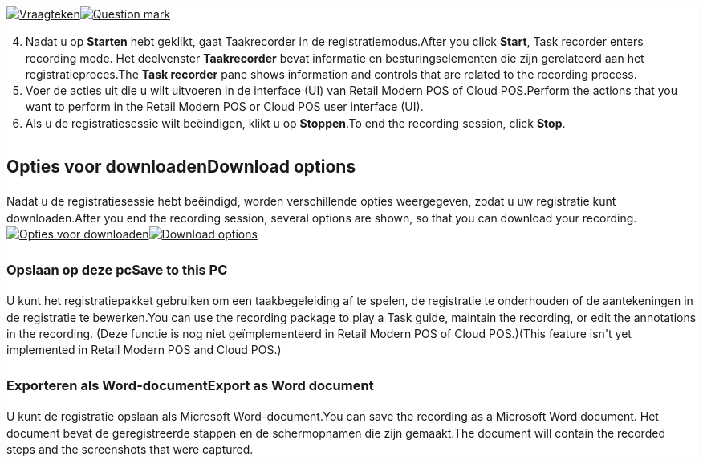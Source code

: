 <span data-ttu-id="d1f4d-137">[![Vraagteken](./media/help.jpg)](./media/help.jpg)</span><span class="sxs-lookup"><span data-stu-id="d1f4d-137">[![Question mark](./media/help.jpg)](./media/help.jpg)</span></span>

4.  <span data-ttu-id="d1f4d-138">Nadat u op **Starten** hebt geklikt, gaat Taakrecorder in de registratiemodus.</span><span class="sxs-lookup"><span data-stu-id="d1f4d-138">After you click **Start**, Task recorder enters recording mode.</span></span> <span data-ttu-id="d1f4d-139">Het deelvenster **Taakrecorder** bevat informatie en besturingselementen die zijn gerelateerd aan het registratieproces.</span><span class="sxs-lookup"><span data-stu-id="d1f4d-139">The **Task recorder** pane shows information and controls that are related to the recording process.</span></span>
5.  <span data-ttu-id="d1f4d-140">Voer de acties uit die u wilt uitvoeren in de interface (UI) van Retail Modern POS of Cloud POS.</span><span class="sxs-lookup"><span data-stu-id="d1f4d-140">Perform the actions that you want to perform in the Retail Modern POS or Cloud POS user interface (UI).</span></span>
6.  <span data-ttu-id="d1f4d-141">Als u de registratiesessie wilt beëindigen, klikt u op **Stoppen**.</span><span class="sxs-lookup"><span data-stu-id="d1f4d-141">To end the recording session, click **Stop**.</span></span>

## <a name="download-options"></a><span data-ttu-id="d1f4d-142">Opties voor downloaden</span><span class="sxs-lookup"><span data-stu-id="d1f4d-142">Download options</span></span>
<span data-ttu-id="d1f4d-143">Nadat u de registratiesessie hebt beëindigd, worden verschillende opties weergegeven, zodat u uw registratie kunt downloaden.</span><span class="sxs-lookup"><span data-stu-id="d1f4d-143">After you end the recording session, several options are shown, so that you can download your recording.</span></span> 
<span data-ttu-id="d1f4d-144">[![Opties voor downloaden](./media/downlaod-options.jpg)](./media/downlaod-options.jpg)</span><span class="sxs-lookup"><span data-stu-id="d1f4d-144">[![Download options](./media/downlaod-options.jpg)](./media/downlaod-options.jpg)</span></span>

### <a name="save-to-this-pc"></a><span data-ttu-id="d1f4d-145">Opslaan op deze pc</span><span class="sxs-lookup"><span data-stu-id="d1f4d-145">Save to this PC</span></span>

<span data-ttu-id="d1f4d-146">U kunt het registratiepakket gebruiken om een taakbegeleiding af te spelen, de registratie te onderhouden of de aantekeningen in de registratie te bewerken.</span><span class="sxs-lookup"><span data-stu-id="d1f4d-146">You can use the recording package to play a Task guide, maintain the recording, or edit the annotations in the recording.</span></span> <span data-ttu-id="d1f4d-147">(Deze functie is nog niet geïmplementeerd in Retail Modern POS of Cloud POS.)</span><span class="sxs-lookup"><span data-stu-id="d1f4d-147">(This feature isn't yet implemented in Retail Modern POS and Cloud POS.)</span></span>

### <a name="export-as-word-document"></a><span data-ttu-id="d1f4d-148">Exporteren als Word-document</span><span class="sxs-lookup"><span data-stu-id="d1f4d-148">Export as Word document</span></span>

<span data-ttu-id="d1f4d-149">U kunt de registratie opslaan als Microsoft Word-document.</span><span class="sxs-lookup"><span data-stu-id="d1f4d-149">You can save the recording as a Microsoft Word document.</span></span> <span data-ttu-id="d1f4d-150">Het document bevat de geregistreerde stappen en de schermopnamen die zijn gemaakt.</span><span class="sxs-lookup"><span data-stu-id="d1f4d-150">The document will contain the recorded steps and the screenshots that were captured.</span></span>
